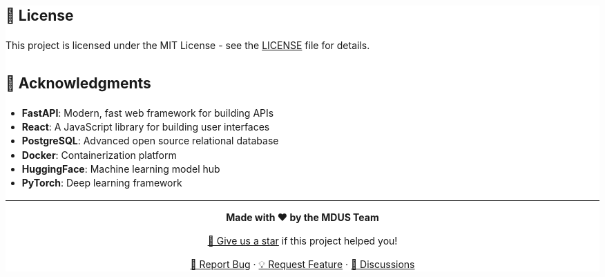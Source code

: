 ## 📜 License

This project is licensed under the MIT License - see the [LICENSE](LICENSE) file for details.

## 🙏 Acknowledgments

- **FastAPI**: Modern, fast web framework for building APIs
- **React**: A JavaScript library for building user interfaces
- **PostgreSQL**: Advanced open source relational database
- **Docker**: Containerization platform
- **HuggingFace**: Machine learning model hub
- **PyTorch**: Deep learning framework

---

<div align="center">

**Made with ❤️ by the MDUS Team**

[🌟 Give us a star](https://github.com/MichaelEnny/MDUS-system) if this project helped you!

[🐛 Report Bug](https://github.com/MichaelEnny/MDUS-system/issues) · [💡 Request Feature](https://github.com/MichaelEnny/MDUS-system/issues) · [💬 Discussions](https://github.com/MichaelEnny/MDUS-system/discussions)

</div>